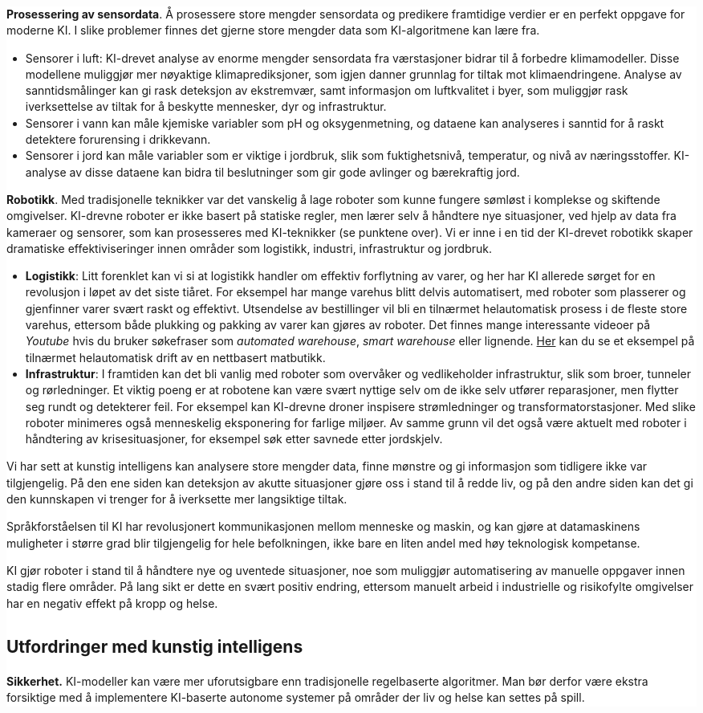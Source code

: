 **Prosessering av sensordata**. Å prosessere store mengder sensordata og predikere framtidige verdier er en perfekt oppgave for moderne KI. I slike problemer finnes det gjerne store mengder data som KI-algoritmene kan lære fra. 
- Sensorer i luft: KI-drevet analyse av enorme mengder sensordata fra værstasjoner bidrar til å forbedre klimamodeller. Disse modellene muliggjør mer nøyaktige klimaprediksjoner, som igjen danner grunnlag for tiltak mot klimaendringene. Analyse av sanntidsmålinger kan gi rask deteksjon av ekstremvær, samt informasjon om luftkvalitet i byer, som muliggjør rask iverksettelse av tiltak for å beskytte mennesker, dyr og infrastruktur.
- Sensorer i vann kan måle kjemiske variabler som pH og oksygenmetning, og dataene kan analyseres i sanntid for å raskt detektere forurensing i drikkevann. 
- Sensorer i jord kan måle variabler som er viktige i jordbruk, slik som fuktighetsnivå, temperatur, og nivå av næringsstoffer. KI-analyse av disse dataene kan bidra til beslutninger som gir gode avlinger og bærekraftig jord.

**Robotikk**. Med tradisjonelle teknikker var det vanskelig å lage roboter som kunne fungere sømløst i komplekse og skiftende omgivelser. KI-drevne roboter er ikke basert på statiske regler, men lærer selv å håndtere nye situasjoner, ved hjelp av data fra kameraer og sensorer, som kan prosesseres med KI-teknikker (se punktene over). Vi er inne i en tid der KI-drevet robotikk skaper dramatiske effektiviseringer innen områder som logistikk, industri, infrastruktur og jordbruk. 
* **Logistikk**: Litt forenklet kan vi si at logistikk handler om effektiv forflytning av varer, og her har KI allerede sørget for en revolusjon i løpet av det siste tiåret. For eksempel har mange varehus blitt delvis automatisert, med roboter som plasserer og gjenfinner varer svært raskt og effektivt. Utsendelse av bestillinger vil bli en tilnærmet helautomatisk prosess i de fleste store varehus, ettersom både plukking og pakking av varer kan gjøres av roboter. Det finnes mange interessante videoer på *Youtube* hvis du bruker søkefraser som *automated warehouse*, *smart warehouse* eller lignende. [Her](https://www.youtube.com/watch?v=ssZ_8cqfBlE) kan du se et eksempel på tilnærmet helautomatisk drift av en nettbasert matbutikk.
* **Infrastruktur**: I framtiden kan det bli vanlig med roboter som overvåker og vedlikeholder infrastruktur, slik som broer, tunneler og rørledninger. Et viktig poeng er at robotene kan være svært nyttige selv om de ikke selv utfører reparasjoner, men flytter seg rundt og detekterer feil. For eksempel kan KI-drevne droner inspisere strømledninger og transformatorstasjoner. Med slike roboter minimeres også menneskelig eksponering for farlige miljøer. Av samme grunn vil det også være aktuelt med roboter i håndtering av krisesituasjoner, for eksempel søk etter savnede etter jordskjelv. 
     
Vi har sett at kunstig intelligens kan analysere store mengder data, finne mønstre og gi informasjon som tidligere ikke var tilgjengelig. På den ene siden kan deteksjon av akutte situasjoner gjøre oss i stand til å redde liv, og på den andre siden kan det gi den kunnskapen vi trenger for å iverksette mer langsiktige tiltak. 
     
Språkforståelsen til KI har revolusjonert kommunikasjonen mellom menneske og maskin, og kan gjøre at datamaskinens muligheter i større grad blir tilgjengelig for hele befolkningen, ikke bare en liten andel med høy teknologisk kompetanse. 

KI gjør roboter i stand til å håndtere nye og uventede situasjoner, noe som muliggjør automatisering av manuelle oppgaver innen stadig flere områder. På lang sikt er dette en svært positiv endring, ettersom manuelt arbeid i industrielle og risikofylte omgivelser har en negativ effekt på kropp og helse. 

## Utfordringer med kunstig intelligens

**Sikkerhet.** KI-modeller kan være mer uforutsigbare enn tradisjonelle regelbaserte algoritmer. Man bør derfor være ekstra forsiktige med å implementere KI-baserte autonome systemer på områder der liv og helse kan settes på spill. 
